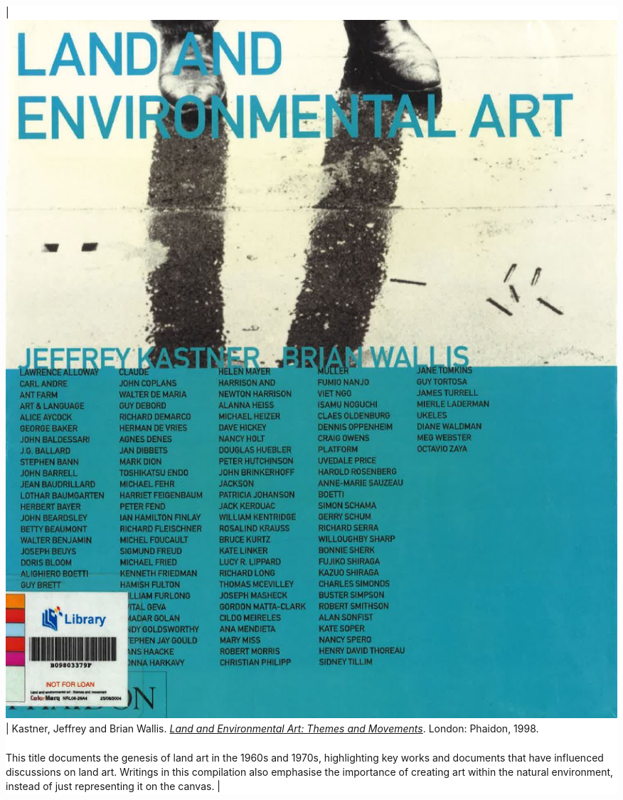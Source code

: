 |![](/images/arts/visualarts/Art%20X%20Stacks/land%20and%20environmental%20art.jpg) | Kastner, Jeffrey and Brian Wallis. [*Land and Environmental Art: Themes and Movements*](https://eservice.nlb.gov.sg/item_holding.aspx?id=9363039). London: Phaidon, 1998.<br><br>This title documents the genesis of land art in the 1960s and 1970s, highlighting key works and documents that have influenced discussions on land art. Writings in this compilation also emphasise the importance of creating art within the natural environment, instead of just representing it on the canvas.  |
